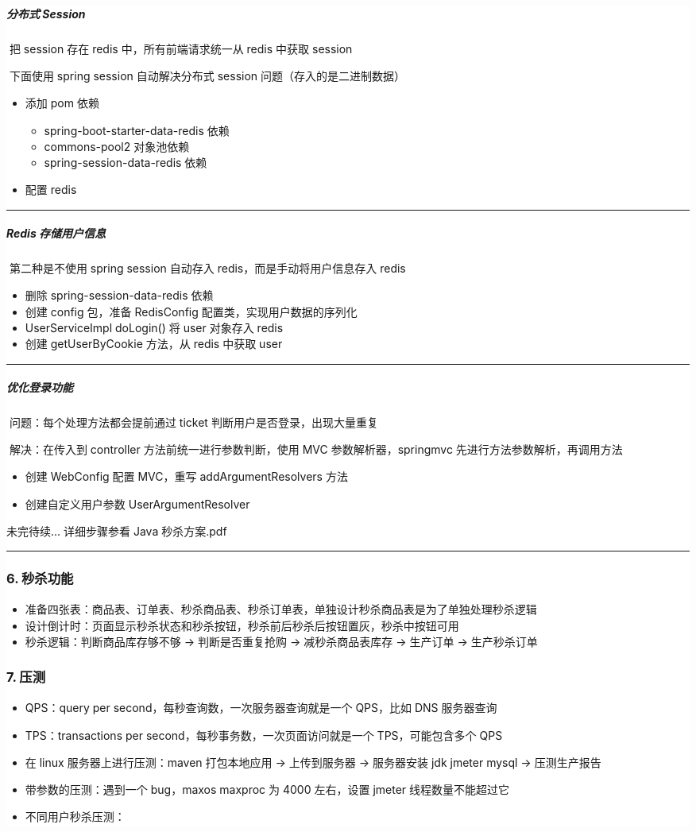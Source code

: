 ##### 分布式 Session

​	把 session 存在 redis 中，所有前端请求统一从 redis 中获取 session

​	下面使用 spring session 自动解决分布式 session 问题（存入的是二进制数据）

- 添加 pom 依赖
  - spring-boot-starter-data-redis 依赖
  - commons-pool2 对象池依赖
  - spring-session-data-redis 依赖

- 配置 redis 

------

##### Redis 存储用户信息

​	第二种是不使用 spring session 自动存入 redis，而是手动将用户信息存入 redis 

- 删除 spring-session-data-redis 依赖
- 创建 config 包，准备 RedisConfig  配置类，实现用户数据的序列化
- UserServiceImpl doLogin() 将 user 对象存入 redis
- 创建 getUserByCookie 方法，从 redis 中获取 user

------

##### 优化登录功能

​	问题：每个处理方法都会提前通过 ticket 判断用户是否登录，出现大量重复

​	解决：在传入到 controller 方法前统一进行参数判断，使用 MVC 参数解析器，springmvc 先进行方法参数解析，再调用方法

- 创建 WebConfig 配置 MVC，重写 addArgumentResolvers 方法

- 创建自定义用户参数 UserArgumentResolver



未完待续... 详细步骤参看 Java 秒杀方案.pdf

------

### 6. 秒杀功能

- 准备四张表：商品表、订单表、秒杀商品表、秒杀订单表，单独设计秒杀商品表是为了单独处理秒杀逻辑
- 设计倒计时：页面显示秒杀状态和秒杀按钮，秒杀前后秒杀后按钮置灰，秒杀中按钮可用
- 秒杀逻辑：判断商品库存够不够 -> 判断是否重复抢购 -> 减秒杀商品表库存 -> 生产订单 -> 生产秒杀订单 



### 7. 压测

- QPS：query per second，每秒查询数，一次服务器查询就是一个 QPS，比如 DNS 服务器查询

- TPS：transactions per second，每秒事务数，一次页面访问就是一个 TPS，可能包含多个 QPS

- 在 linux 服务器上进行压测：maven 打包本地应用 -> 上传到服务器 -> 服务器安装 jdk jmeter mysql -> 压测生产报告

- 带参数的压测：遇到一个 bug，maxos maxproc 为 4000 左右，设置 jmeter 线程数量不能超过它

- 不同用户秒杀压测：
